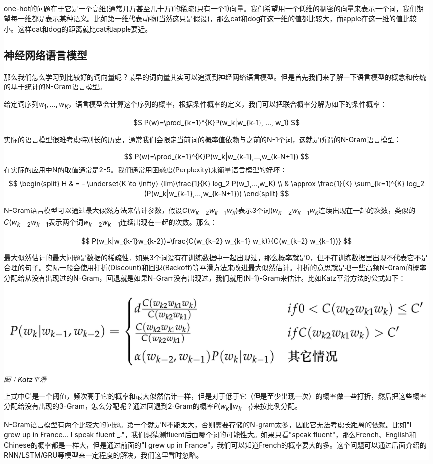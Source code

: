 one-hot的问题在于它是一个高维(通常几万甚至几十万)的稀疏(只有一个1)向量。我们希望用一个低维的稠密的向量来表示一个词，我们期望每一维都是表示某种语义。比如第一维代表动物(当然这只是假设)，那么cat和dog在这一维的值都比较大，而apple在这一维的值比较小。这样cat和dog的距离就比cat和apple要近。


## 神经网络语言模型
那么我们怎么学习到比较好的词向量呢？最早的词向量其实可以追溯到神经网络语言模型。但是首先我们来了解一下语言模型的概念和传统的基于统计的N-Gram语言模型。

给定词序列$w_1,...,w_K$，语言模型会计算这个序列的概率，根据条件概率的定义，我们可以把联合概率分解为如下的条件概率：

$$
P(w)=\prod_{k=1}^{K}P(w_k|w_{k-1}, ..., w_1)
$$

实际的语言模型很难考虑特别长的历史，通常我们会限定当前词的概率值依赖与之前的N-1个词，这就是所谓的N-Gram语言模型：

$$
P(w)=\prod_{k=1}^{K}P(w_k|w_{k-1},...,w_{k-N+1})
$$
在实际的应用中N的取值通常是2-5。我们通常用困惑度(Perplexity)来衡量语言模型的好坏：
$$
\begin{split}
H & = - \underset{K \to \infty} {lim}\frac{1}{K} log_2 P(w_1,...,w_K) \\
  & \approx \frac{1}{K} \sum_{k=1}^{K} log_2 (P(w_k|w_{k-1},...,w_{k-N+1}))
\end{split}
$$

N-Gram语言模型可以通过最大似然方法来估计参数，假设$C(w_{k−2} w_{k−1} w_k)$表示3个词$(w_{k−2} w_{k−1} w_k$连续出现在一起的次数，类似的$C(w_{k−2} w_{k−1}$表示两个词$w_{k−2} w_{k−1}$连续出现在一起的次数。那么：

$$
P(w_k|w_{k-1}w_{k-2})=\frac{C(w_{k−2} w_{k−1} w_k)}{C(w_{k−2} w_{k−1})}
$$

最大似然估计的最大问题是数据的稀疏性，如果3个词没有在训练数据中一起出现过，那么概率就是0，但不在训练数据里出现不代表它不是合理的句子。实际一般会使用打折(Discount)和回退(Backoff)等平滑方法来改进最大似然估计。打折的意思就是把一些高频N-Gram的概率分配给从没有出现过的N-Gram，回退就是如果N-Gram没有出现过，我们就用(N-1)-Gram来估计。比如Katz平滑方法的公式如下：

<a name='katz.'>![](/img/we/katz.png)</a>
*图：Katz平滑*


上式中C'是一个阈值，频次高于它的概率和最大似然估计一样，但是对于低于它（但是至少出现一次）的概率做一些打折，然后把这些概率分配给没有出现的3-Gram，怎么分配呢？通过回退到2-Gram的概率$P(w_k\|w_{k-1})$来按比例分配。

N-Gram语言模型有两个比较大的问题。第一个就是N不能太大，否则需要存储的N-gram太多，因此它无法考虑长距离的依赖。比如"I grew up in France… I speak fluent _."，我们想猜测fluent后面哪个词的可能性大。如果只看"speak fluent"，那么French、English和Chinese的概率都是一样大，但是通过前面的"I grew up in France"，我们可以知道French的概率要大的多。这个问题可以通过后面介绍的RNN/LSTM/GRU等模型来一定程度的解决，我们这里暂时忽略。
